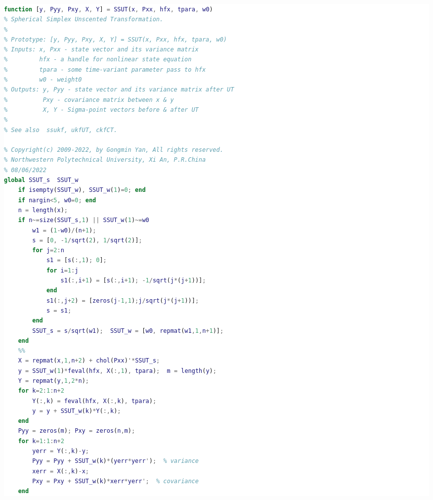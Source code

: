 ```matlab
function [y, Pyy, Pxy, X, Y] = SSUT(x, Pxx, hfx, tpara, w0)
% Spherical Simplex Unscented Transformation.
%
% Prototype: [y, Pyy, Pxy, X, Y] = SSUT(x, Pxx, hfx, tpara, w0)
% Inputs: x, Pxx - state vector and its variance matrix
%         hfx - a handle for nonlinear state equation
%         tpara - some time-variant parameter pass to hfx
%         w0 - weight0
% Outputs: y, Pyy - state vector and its variance matrix after UT
%          Pxy - covariance matrix between x & y
%          X, Y - Sigma-point vectors before & after UT
%
% See also  ssukf, ukfUT, ckfCT.

% Copyright(c) 2009-2022, by Gongmin Yan, All rights reserved.
% Northwestern Polytechnical University, Xi An, P.R.China
% 08/06/2022
global SSUT_s  SSUT_w
    if isempty(SSUT_w), SSUT_w(1)=0; end
    if nargin<5, w0=0; end
    n = length(x);
    if n~=size(SSUT_s,1) || SSUT_w(1)~=w0
        w1 = (1-w0)/(n+1);
        s = [0, -1/sqrt(2), 1/sqrt(2)];
        for j=2:n
            s1 = [s(:,1); 0];
            for i=1:j
                s1(:,i+1) = [s(:,i+1); -1/sqrt(j*(j+1))];
            end
            s1(:,j+2) = [zeros(j-1,1);j/sqrt(j*(j+1))];
            s = s1;
        end
        SSUT_s = s/sqrt(w1);  SSUT_w = [w0, repmat(w1,1,n+1)];
    end
    %%
    X = repmat(x,1,n+2) + chol(Pxx)'*SSUT_s;
    y = SSUT_w(1)*feval(hfx, X(:,1), tpara);  m = length(y);
    Y = repmat(y,1,2*n);
    for k=2:1:n+2
        Y(:,k) = feval(hfx, X(:,k), tpara);
        y = y + SSUT_w(k)*Y(:,k);
    end
    Pyy = zeros(m); Pxy = zeros(n,m);
    for k=1:1:n+2
        yerr = Y(:,k)-y;
        Pyy = Pyy + SSUT_w(k)*(yerr*yerr');  % variance
        xerr = X(:,k)-x;
        Pxy = Pxy + SSUT_w(k)*xerr*yerr';  % covariance
    end
```

